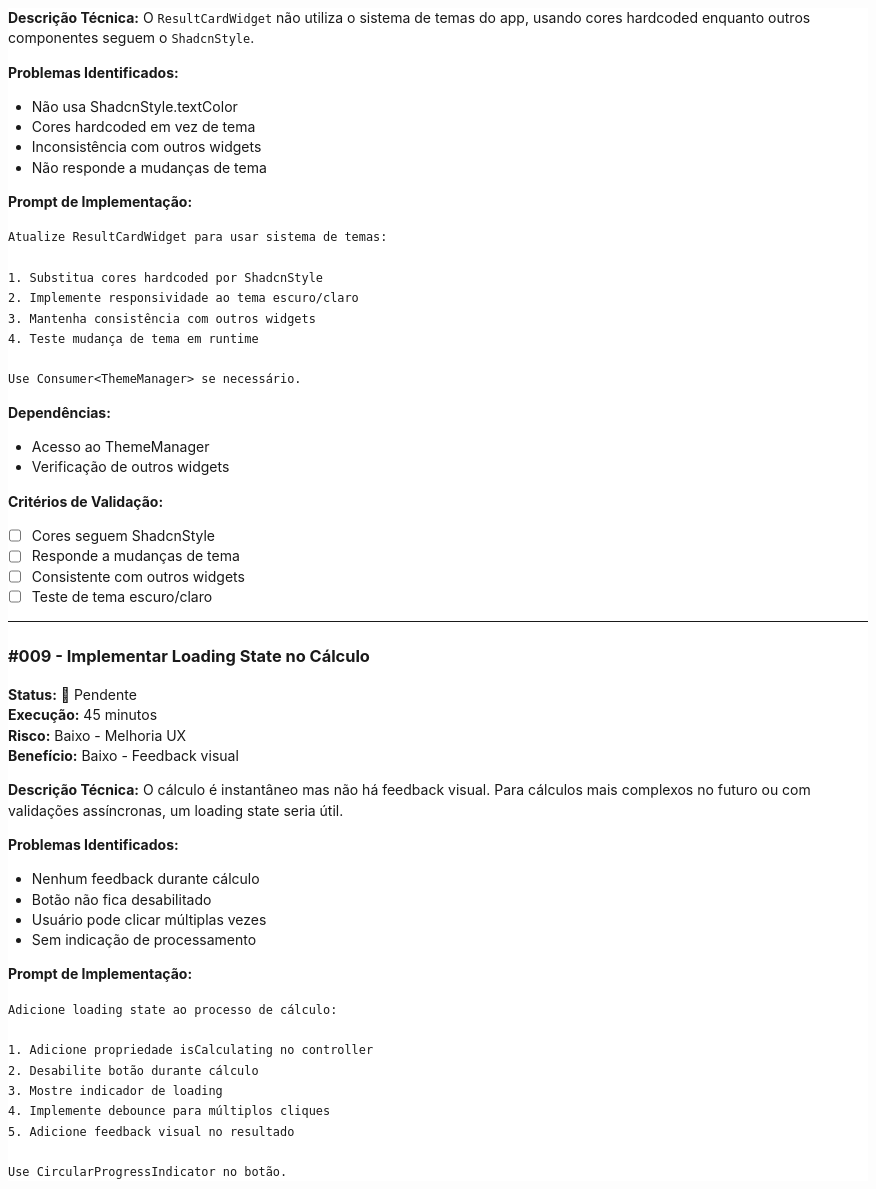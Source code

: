 **Descrição Técnica:**
O `ResultCardWidget` não utiliza o sistema de temas do app, usando cores hardcoded enquanto outros componentes seguem o `ShadcnStyle`.

**Problemas Identificados:**
- Não usa ShadcnStyle.textColor
- Cores hardcoded em vez de tema
- Inconsistência com outros widgets
- Não responde a mudanças de tema

**Prompt de Implementação:**
```
Atualize ResultCardWidget para usar sistema de temas:

1. Substitua cores hardcoded por ShadcnStyle
2. Implemente responsividade ao tema escuro/claro
3. Mantenha consistência com outros widgets
4. Teste mudança de tema em runtime

Use Consumer<ThemeManager> se necessário.
```

**Dependências:**
- Acesso ao ThemeManager
- Verificação de outros widgets

**Critérios de Validação:**
- [ ] Cores seguem ShadcnStyle
- [ ] Responde a mudanças de tema
- [ ] Consistente com outros widgets
- [ ] Teste de tema escuro/claro

---

### #009 - Implementar Loading State no Cálculo <a id="009"></a>

**Status:** 🔴 Pendente  
**Execução:** 45 minutos  
**Risco:** Baixo - Melhoria UX  
**Benefício:** Baixo - Feedback visual

**Descrição Técnica:**
O cálculo é instantâneo mas não há feedback visual. Para cálculos mais complexos no futuro ou com validações assíncronas, um loading state seria útil.

**Problemas Identificados:**
- Nenhum feedback durante cálculo
- Botão não fica desabilitado
- Usuário pode clicar múltiplas vezes
- Sem indicação de processamento

**Prompt de Implementação:**
```
Adicione loading state ao processo de cálculo:

1. Adicione propriedade isCalculating no controller
2. Desabilite botão durante cálculo
3. Mostre indicador de loading
4. Implemente debounce para múltiplos cliques
5. Adicione feedback visual no resultado

Use CircularProgressIndicator no botão.
```
